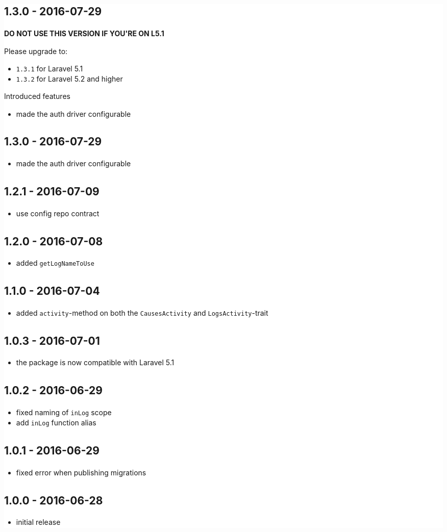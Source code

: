 ## 1.3.0 - 2016-07-29

**DO NOT USE THIS VERSION IF YOU'RE ON L5.1**

Please upgrade to:
- `1.3.1` for Laravel 5.1
- `1.3.2` for Laravel 5.2 and higher

Introduced features
- made the auth driver configurable

## 1.3.0 - 2016-07-29

- made the auth driver configurable

## 1.2.1 - 2016-07-09

- use config repo contract

## 1.2.0 - 2016-07-08

- added `getLogNameToUse`

## 1.1.0 - 2016-07-04

- added `activity`-method on both the `CausesActivity` and `LogsActivity`-trait

## 1.0.3 - 2016-07-01

- the package is now compatible with Laravel 5.1

## 1.0.2 - 2016-06-29

- fixed naming of `inLog` scope
- add `inLog` function alias

## 1.0.1 - 2016-06-29

- fixed error when publishing migrations

## 1.0.0 - 2016-06-28

- initial release
